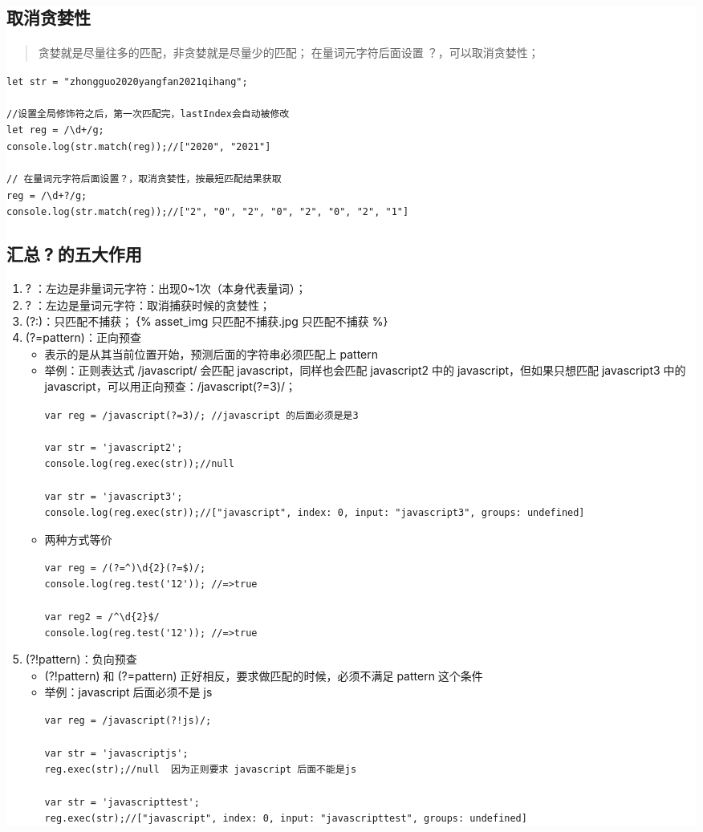 ## 取消贪婪性
>贪婪就是尽量往多的匹配，非贪婪就是尽量少的匹配；
>在量词元字符后面设置 ？，可以取消贪婪性；
```JS
let str = "zhongguo2020yangfan2021qihang";

//设置全局修饰符之后，第一次匹配完，lastIndex会自动被修改
let reg = /\d+/g;
console.log(str.match(reg));//["2020", "2021"]

// 在量词元字符后面设置？，取消贪婪性，按最短匹配结果获取
reg = /\d+?/g;
console.log(str.match(reg));//["2", "0", "2", "0", "2", "0", "2", "1"]
```

## 汇总 ? 的五大作用
1. ? ：左边是非量词元字符：出现0~1次（本身代表量词）；
2. ? ：左边是量词元字符：取消捕获时候的贪婪性；
3. (?:)：只匹配不捕获；
    {% asset_img 只匹配不捕获.jpg 只匹配不捕获 %}
4. (?=pattern)：正向预查
    - 表示的是从其当前位置开始，预测后面的字符串必须匹配上 pattern
    - 举例：正则表达式 /javascript/ 会匹配 javascript，同样也会匹配 javascript2 中的 javascript，但如果只想匹配 javascript3 中的 javascript，可以用正向预查：/javascript(?=3)/；
      ```JS
      var reg = /javascript(?=3)/; //javascript 的后面必须是是3
      
      var str = 'javascript2';
      console.log(reg.exec(str));//null
      
      var str = 'javascript3';
      console.log(reg.exec(str));//["javascript", index: 0, input: "javascript3", groups: undefined]
      ```
    - 两种方式等价
      ```JS
      var reg = /(?=^)\d{2}(?=$)/;
      console.log(reg.test('12')); //=>true
      
      var reg2 = /^\d{2}$/
      console.log(reg.test('12')); //=>true
      ```
5. (?!pattern)：负向预查
    - (?!pattern) 和 (?=pattern) 正好相反，要求做匹配的时候，必须不满足 pattern 这个条件
    - 举例：javascript 后面必须不是 js
      ```JS
      var reg = /javascript(?!js)/;
      
      var str = 'javascriptjs';
      reg.exec(str);//null  因为正则要求 javascript 后面不能是js
      
      var str = 'javascripttest';
      reg.exec(str);//["javascript", index: 0, input: "javascripttest", groups: undefined]
      ```